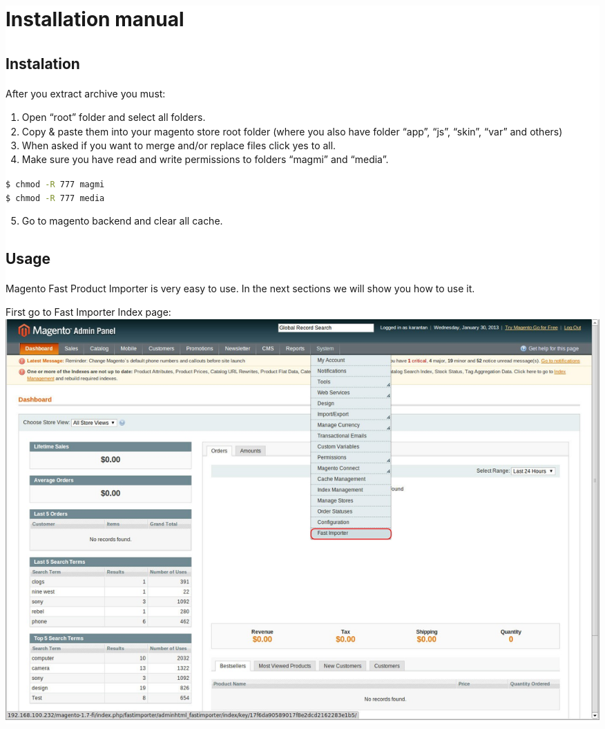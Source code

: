 # Installation manual
## Instalation
After you extract archive you must:
1. Open “root” folder and select all folders.
2. Copy & paste them into your magento store root folder (where you also have folder “app”, “js”, “skin”, “var” and others)
3. When asked if you want to merge and/or replace files click yes to all.
4. Make sure you have read and write permissions to folders “magmi” and “media”.
```bash
$ chmod -R 777 magmi
$ chmod -R 777 media
```
5. Go to magento backend and clear all cache.

## Usage
Magento Fast Product Importer is very easy to
use. In the next sections we will show you how
to use it.

First go to Fast Importer Index page:
![Screenshot 1](1.png)
